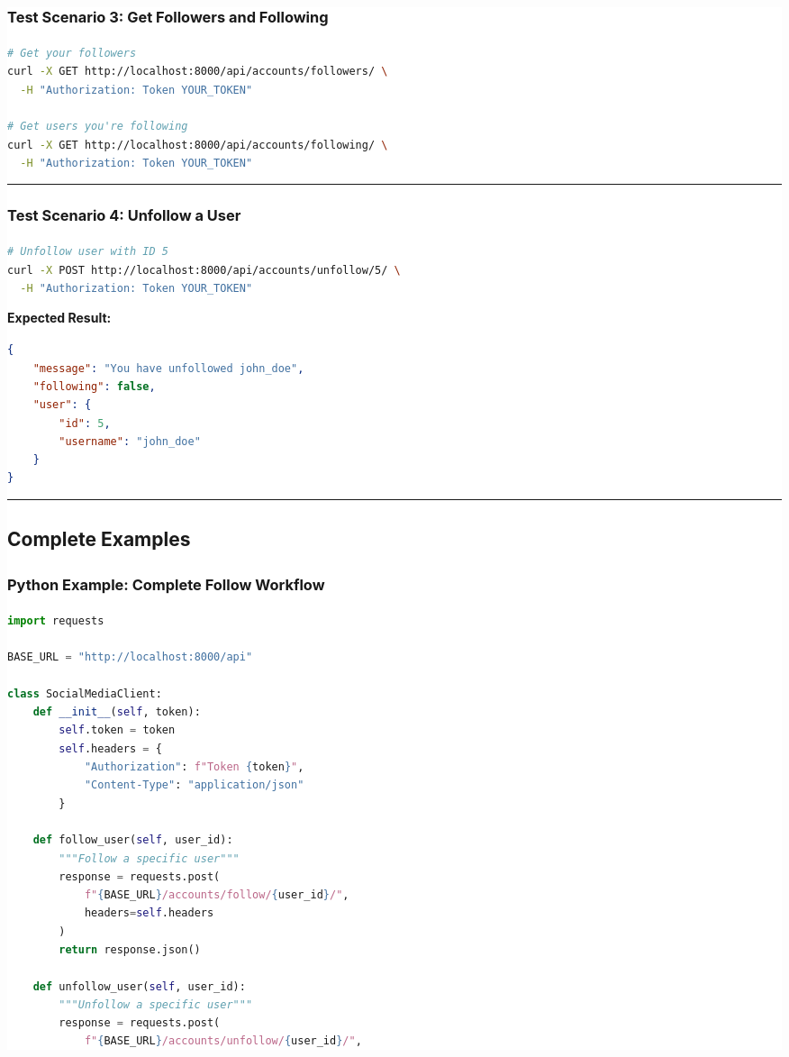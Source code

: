 
### Test Scenario 3: Get Followers and Following

```bash
# Get your followers
curl -X GET http://localhost:8000/api/accounts/followers/ \
  -H "Authorization: Token YOUR_TOKEN"

# Get users you're following
curl -X GET http://localhost:8000/api/accounts/following/ \
  -H "Authorization: Token YOUR_TOKEN"
```

---

### Test Scenario 4: Unfollow a User

```bash
# Unfollow user with ID 5
curl -X POST http://localhost:8000/api/accounts/unfollow/5/ \
  -H "Authorization: Token YOUR_TOKEN"
```

**Expected Result:**
```json
{
    "message": "You have unfollowed john_doe",
    "following": false,
    "user": {
        "id": 5,
        "username": "john_doe"
    }
}
```

---

## Complete Examples

### Python Example: Complete Follow Workflow

```python
import requests

BASE_URL = "http://localhost:8000/api"

class SocialMediaClient:
    def __init__(self, token):
        self.token = token
        self.headers = {
            "Authorization": f"Token {token}",
            "Content-Type": "application/json"
        }
    
    def follow_user(self, user_id):
        """Follow a specific user"""
        response = requests.post(
            f"{BASE_URL}/accounts/follow/{user_id}/",
            headers=self.headers
        )
        return response.json()
    
    def unfollow_user(self, user_id):
        """Unfollow a specific user"""
        response = requests.post(
            f"{BASE_URL}/accounts/unfollow/{user_id}/",
```